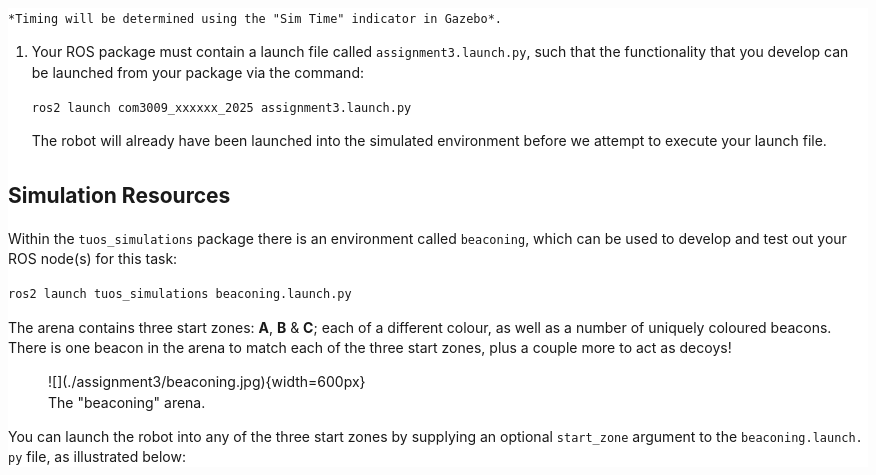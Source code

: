     *Timing will be determined using the "Sim Time" indicator in Gazebo*.

1. Your ROS package must contain a launch file called `assignment3.launch.py`, such that the functionality that you develop can be launched from your package via the command:

    ```bash
    ros2 launch com3009_xxxxxx_2025 assignment3.launch.py
    ```

    The robot will already have been launched into the simulated environment before we attempt to execute your launch file.

## Simulation Resources

Within the `tuos_simulations` package there is an environment called `beaconing`, which can be used to develop and test out your ROS node(s) for this task:

```bash
ros2 launch tuos_simulations beaconing.launch.py
```

The arena contains three start zones: **A**, **B** & **C**; each of a different colour, as well as a number of uniquely coloured beacons.  There is one beacon in the arena to match each of the three start zones, plus a couple more to act as decoys! 

<figure markdown>
  ![](./assignment3/beaconing.jpg){width=600px}
  <figcaption>The "beaconing" arena.</figcaption>
</figure>

You can launch the robot into any of the three start zones by supplying an optional `start_zone` argument to the `beaconing.launch.py` file, as illustrated below:
